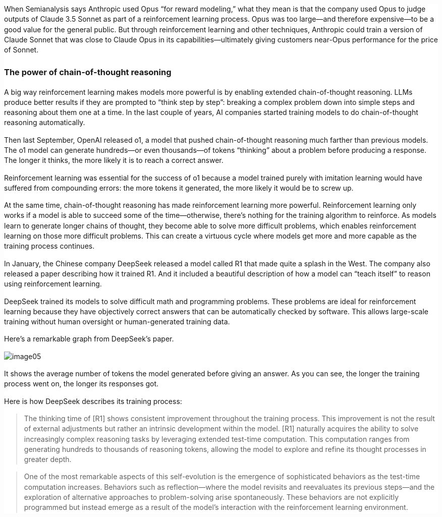 When Semianalysis says Anthropic used Opus “for reward modeling,” what they mean is that the company used Opus to judge outputs of Claude 3.5 Sonnet as part of a reinforcement learning process. Opus was too large—and therefore expensive—to be a good value for the general public. But through reinforcement learning and other techniques, Anthropic could train a version of Claude Sonnet that was close to Claude Opus in its capabilities—ultimately giving customers near-Opus performance for the price of Sonnet.


### The power of chain-of-thought reasoning

A big way reinforcement learning makes models more powerful is by enabling extended chain-of-thought reasoning. LLMs produce better results if they are prompted to “think step by step”: breaking a complex problem down into simple steps and reasoning about them one at a time. In the last couple of years, AI companies started training models to do chain-of-thought reasoning automatically.

Then last September, OpenAI released o1, a model that pushed chain-of-thought reasoning much farther than previous models. The o1 model can generate hundreds—or even thousands—of tokens “thinking” about a problem before producing a response. The longer it thinks, the more likely it is to reach a correct answer.

Reinforcement learning was essential for the success of o1 because a model trained purely with imitation learning would have suffered from compounding errors: the more tokens it generated, the more likely it would be to screw up.

At the same time, chain-of-thought reasoning has made reinforcement learning more powerful. Reinforcement learning only works if a model is able to succeed some of the time—otherwise, there’s nothing for the training algorithm to reinforce. As models learn to generate longer chains of thought, they become able to solve more difficult problems, which enables reinforcement learning on those more difficult problems. This can create a virtuous cycle where models get more and more capable as the training process continues.

In January, the Chinese company DeepSeek released a model called R1 that made quite a splash in the West. The company also released a paper describing how it trained R1. And it included a beautiful description of how a model can “teach itself” to reason using reinforcement learning.

DeepSeek trained its models to solve difficult math and programming problems. These problems are ideal for reinforcement learning because they have objectively correct answers that can be automatically checked by software. This allows large-scale training without human oversight or human-generated training data.

Here’s a remarkable graph from DeepSeek’s paper.

![image05](https://i.imgur.com/xwUmKFU.png)

It shows the average number of tokens the model generated before giving an answer. As you can see, the longer the training process went on, the longer its responses got.

Here is how DeepSeek describes its training process:

> The thinking time of [R1] shows consistent improvement throughout the training process. This improvement is not the result of external adjustments but rather an intrinsic development within the model. [R1] naturally acquires the ability to solve increasingly complex reasoning tasks by leveraging extended test-time computation. This computation ranges from generating hundreds to thousands of reasoning tokens, allowing the model to explore and refine its thought processes in greater depth.

> One of the most remarkable aspects of this self-evolution is the emergence of sophisticated behaviors as the test-time computation increases. Behaviors such as reflection—where the model revisits and reevaluates its previous steps—and the exploration of alternative approaches to problem-solving arise spontaneously. These behaviors are not explicitly programmed but instead emerge as a result of the model’s interaction with the reinforcement learning environment.

